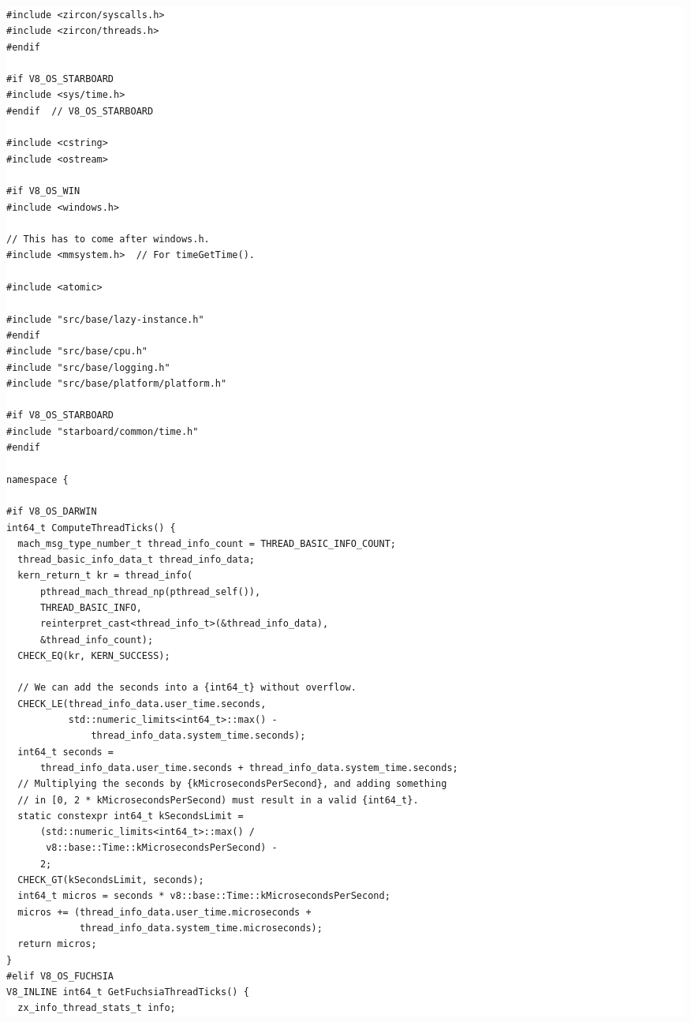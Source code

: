 ```
#include <zircon/syscalls.h>
#include <zircon/threads.h>
#endif

#if V8_OS_STARBOARD
#include <sys/time.h>
#endif  // V8_OS_STARBOARD

#include <cstring>
#include <ostream>

#if V8_OS_WIN
#include <windows.h>

// This has to come after windows.h.
#include <mmsystem.h>  // For timeGetTime().

#include <atomic>

#include "src/base/lazy-instance.h"
#endif
#include "src/base/cpu.h"
#include "src/base/logging.h"
#include "src/base/platform/platform.h"

#if V8_OS_STARBOARD
#include "starboard/common/time.h"
#endif

namespace {

#if V8_OS_DARWIN
int64_t ComputeThreadTicks() {
  mach_msg_type_number_t thread_info_count = THREAD_BASIC_INFO_COUNT;
  thread_basic_info_data_t thread_info_data;
  kern_return_t kr = thread_info(
      pthread_mach_thread_np(pthread_self()),
      THREAD_BASIC_INFO,
      reinterpret_cast<thread_info_t>(&thread_info_data),
      &thread_info_count);
  CHECK_EQ(kr, KERN_SUCCESS);

  // We can add the seconds into a {int64_t} without overflow.
  CHECK_LE(thread_info_data.user_time.seconds,
           std::numeric_limits<int64_t>::max() -
               thread_info_data.system_time.seconds);
  int64_t seconds =
      thread_info_data.user_time.seconds + thread_info_data.system_time.seconds;
  // Multiplying the seconds by {kMicrosecondsPerSecond}, and adding something
  // in [0, 2 * kMicrosecondsPerSecond) must result in a valid {int64_t}.
  static constexpr int64_t kSecondsLimit =
      (std::numeric_limits<int64_t>::max() /
       v8::base::Time::kMicrosecondsPerSecond) -
      2;
  CHECK_GT(kSecondsLimit, seconds);
  int64_t micros = seconds * v8::base::Time::kMicrosecondsPerSecond;
  micros += (thread_info_data.user_time.microseconds +
             thread_info_data.system_time.microseconds);
  return micros;
}
#elif V8_OS_FUCHSIA
V8_INLINE int64_t GetFuchsiaThreadTicks() {
  zx_info_thread_stats_t info;
```